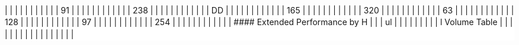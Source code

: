 |                                      |    |                                 |
|                                      |       |                              |
|                                      | | 91                                 |
|                                      |    |                                 |
|                                      |       |                              |
|                                      | | 238                                |
|                                      |    |                                 |
|                                      |       |                              |
|                                      | | DD                                 |
|                                      |    |                                 |
|                                      |       |                              |
|                                      | | 165                                |
|                                      |    |                                 |
|                                      |       |                              |
|                                      | | 320                                |
|                                      |    |                                 |
|                                      |       |                              |
|                                      | | 63                                 |
|                                      |    |                                 |
|                                      |       |                              |
|                                      | | 128                                |
|                                      |    |                                 |
|                                      |       |                              |
|                                      | | 97                                 |
|                                      |    |                                 |
|                                      |       |                              |
|                                      | | 254                                |
|                                      |    |                                 |
|                                      |       |                              |
|                                      | | #### []()Extended Performance by H |
|                                      | ul |                                 |
|                                      |       |                              |
|                                      | | l Volume Table                     |
|                                      |    |                                 |
|                                      |       |                              |
|                                      | |                                    |
|                                      |    |                                 |